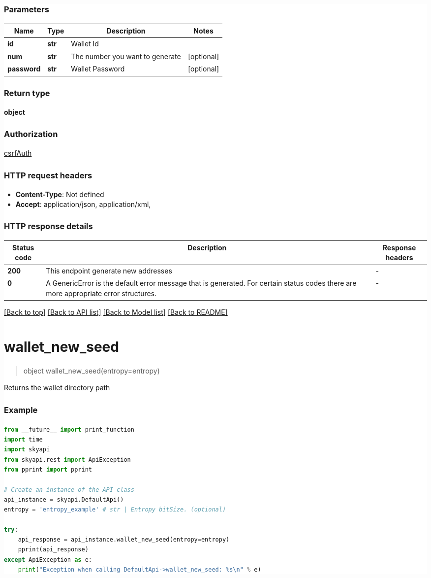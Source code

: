 ### Parameters

Name | Type | Description  | Notes
------------- | ------------- | ------------- | -------------
 **id** | **str**| Wallet Id | 
 **num** | **str**| The number you want to generate | [optional] 
 **password** | **str**| Wallet Password | [optional] 

### Return type

**object**

### Authorization

[csrfAuth](../README.md#csrfAuth)

### HTTP request headers

 - **Content-Type**: Not defined
 - **Accept**: application/json, application/xml, 

### HTTP response details
| Status code | Description | Response headers |
|-------------|-------------|------------------|
**200** | This endpoint generate new addresses |  -  |
**0** | A GenericError is the default error message that is generated. For certain status codes there are more appropriate error structures. |  -  |

[[Back to top]](#) [[Back to API list]](../README.md#documentation-for-api-endpoints) [[Back to Model list]](../README.md#documentation-for-models) [[Back to README]](../README.md)

# **wallet_new_seed**
> object wallet_new_seed(entropy=entropy)



Returns the wallet directory path

### Example

```python
from __future__ import print_function
import time
import skyapi
from skyapi.rest import ApiException
from pprint import pprint

# Create an instance of the API class
api_instance = skyapi.DefaultApi()
entropy = 'entropy_example' # str | Entropy bitSize. (optional)

try:
    api_response = api_instance.wallet_new_seed(entropy=entropy)
    pprint(api_response)
except ApiException as e:
    print("Exception when calling DefaultApi->wallet_new_seed: %s\n" % e)
```
